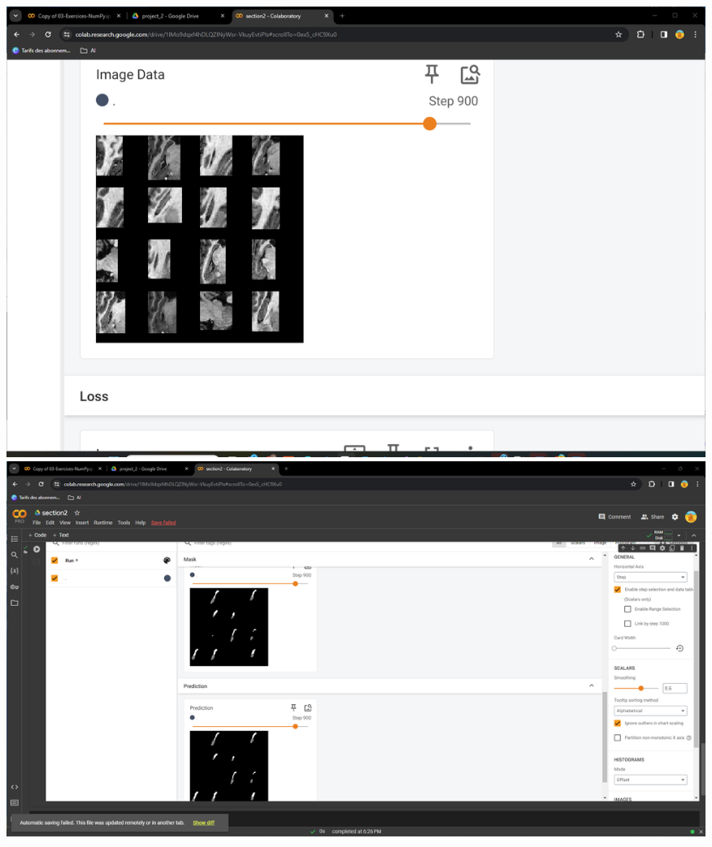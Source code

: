 ![I 900/Image](result/img/image-900_tb.png)
![I 900/reference-prediction](result/img/reference-prediction-900_tb.png)
